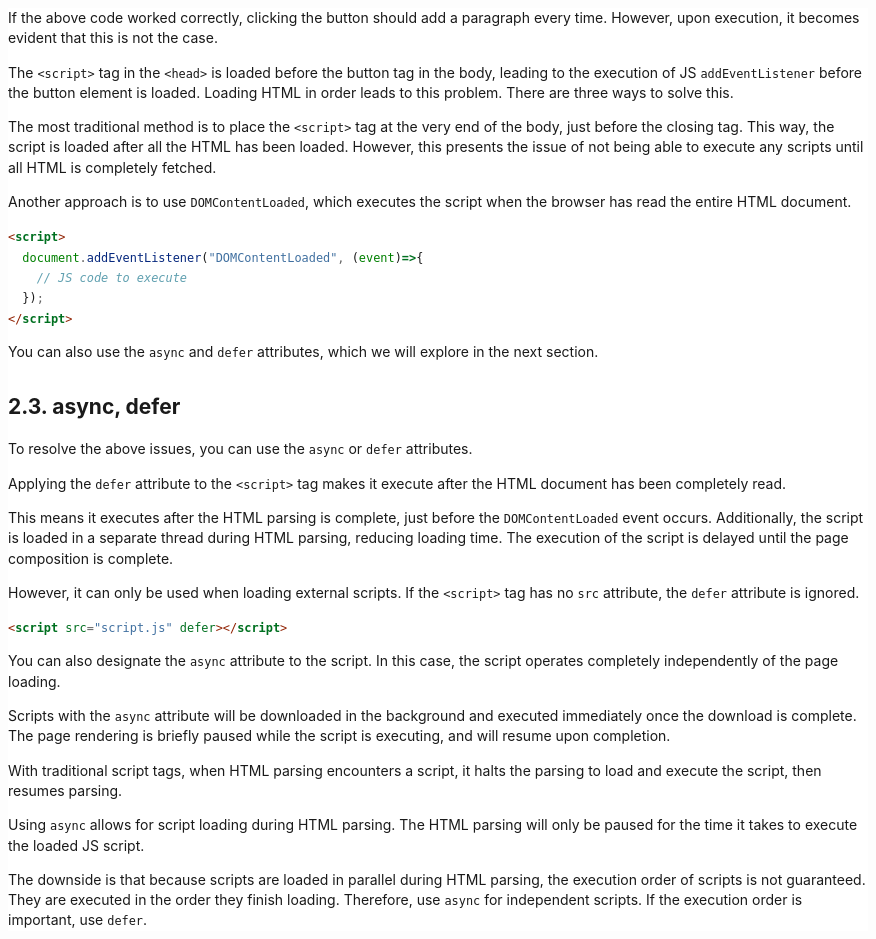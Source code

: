 If the above code worked correctly, clicking the button should add a paragraph every time. However, upon execution, it becomes evident that this is not the case.

The `<script>` tag in the `<head>` is loaded before the button tag in the body, leading to the execution of JS `addEventListener` before the button element is loaded. Loading HTML in order leads to this problem. There are three ways to solve this.

The most traditional method is to place the `<script>` tag at the very end of the body, just before the closing tag. This way, the script is loaded after all the HTML has been loaded. However, this presents the issue of not being able to execute any scripts until all HTML is completely fetched.

Another approach is to use `DOMContentLoaded`, which executes the script when the browser has read the entire HTML document.

```html
<script>
  document.addEventListener("DOMContentLoaded", (event)=>{
    // JS code to execute
  });
</script>
```

You can also use the `async` and `defer` attributes, which we will explore in the next section.

## 2.3. async, defer

To resolve the above issues, you can use the `async` or `defer` attributes.

Applying the `defer` attribute to the `<script>` tag makes it execute after the HTML document has been completely read. 

This means it executes after the HTML parsing is complete, just before the `DOMContentLoaded` event occurs. Additionally, the script is loaded in a separate thread during HTML parsing, reducing loading time. The execution of the script is delayed until the page composition is complete.

However, it can only be used when loading external scripts. If the `<script>` tag has no `src` attribute, the `defer` attribute is ignored.

```html
<script src="script.js" defer></script>
```

You can also designate the `async` attribute to the script. In this case, the script operates completely independently of the page loading.

Scripts with the `async` attribute will be downloaded in the background and executed immediately once the download is complete. The page rendering is briefly paused while the script is executing, and will resume upon completion.

With traditional script tags, when HTML parsing encounters a script, it halts the parsing to load and execute the script, then resumes parsing.

Using `async` allows for script loading during HTML parsing. The HTML parsing will only be paused for the time it takes to execute the loaded JS script.

The downside is that because scripts are loaded in parallel during HTML parsing, the execution order of scripts is not guaranteed. They are executed in the order they finish loading. Therefore, use `async` for independent scripts. If the execution order is important, use `defer`.
